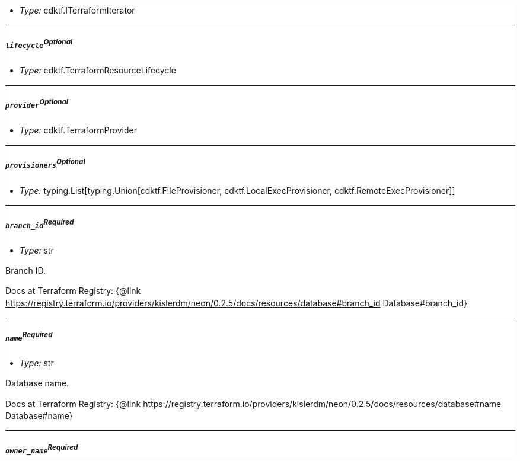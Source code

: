 - *Type:* cdktf.ITerraformIterator

---

##### `lifecycle`<sup>Optional</sup> <a name="lifecycle" id="@cdktf/provider-neon.database.Database.Initializer.parameter.lifecycle"></a>

- *Type:* cdktf.TerraformResourceLifecycle

---

##### `provider`<sup>Optional</sup> <a name="provider" id="@cdktf/provider-neon.database.Database.Initializer.parameter.provider"></a>

- *Type:* cdktf.TerraformProvider

---

##### `provisioners`<sup>Optional</sup> <a name="provisioners" id="@cdktf/provider-neon.database.Database.Initializer.parameter.provisioners"></a>

- *Type:* typing.List[typing.Union[cdktf.FileProvisioner, cdktf.LocalExecProvisioner, cdktf.RemoteExecProvisioner]]

---

##### `branch_id`<sup>Required</sup> <a name="branch_id" id="@cdktf/provider-neon.database.Database.Initializer.parameter.branchId"></a>

- *Type:* str

Branch ID.

Docs at Terraform Registry: {@link https://registry.terraform.io/providers/kislerdm/neon/0.2.5/docs/resources/database#branch_id Database#branch_id}

---

##### `name`<sup>Required</sup> <a name="name" id="@cdktf/provider-neon.database.Database.Initializer.parameter.name"></a>

- *Type:* str

Database name.

Docs at Terraform Registry: {@link https://registry.terraform.io/providers/kislerdm/neon/0.2.5/docs/resources/database#name Database#name}

---

##### `owner_name`<sup>Required</sup> <a name="owner_name" id="@cdktf/provider-neon.database.Database.Initializer.parameter.ownerName"></a>
